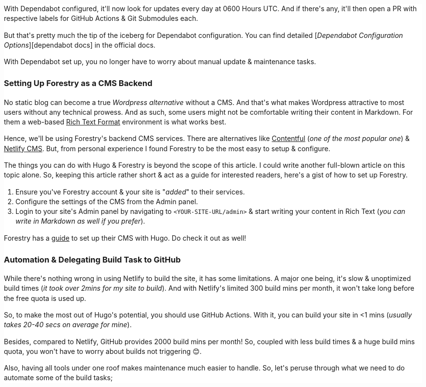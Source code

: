 With Dependabot configured, it'll now look for updates every day at 0600 Hours
UTC. And if there's any, it'll then open a PR with respective labels for GitHub
Actions & Git Submodules each.

But that's pretty much the tip of the iceberg for Dependabot configuration. You
can find detailed [_Dependabot Configuration Options_][dependabot docs] in the
official docs.

With Dependabot set up, you no longer have to worry about manual update &
maintenance tasks.

### Setting Up Forestry as a CMS Backend

No static blog can become a true _Wordpress alternative_ without a CMS. And
that's what makes Wordpress attractive to most users without any technical
prowess. And as such, some users might not be comfortable writing their content
in Markdown. For them a web-based [Rich Text Format][rich text format]
environment is what works best.

Hence, we'll be using Forestry's backend CMS services. There are alternatives
like [Contentful][contentful] (_one of the most popular one_) & [Netlify
CMS][netlify cms]. But, from personal experience I found Forestry to be the most
easy to setup & configure.

The things you can do with Hugo & Forestry is beyond the scope of this article.
I could write another full-blown article on this topic alone. So, keeping this
article rather short & act as a guide for interested readers, here's a gist of
how to set up Forestry.

1. Ensure you've Forestry account & your site is "_added_" to their services.
2. Configure the settings of the CMS from the Admin panel.
3. Login to your site's Admin panel by navigating to `<YOUR-SITE-URL/admin>` &
   start writing your content in Rich Text (_you can write in Markdown as well
   if you prefer_).

Forestry has a [guide][forestry + hugo guide] to set up their CMS with Hugo. Do
check it out as well!

### Automation & Delegating Build Task to GitHub

While there's nothing wrong in using Netlify to build the site, it has some
limitations. A major one being, it's slow & unoptimized build times (_it took
over 2mins for my site to build_). And with Netlify's limited 300 build mins per
month, it won't take long before the free quota is used up.

So, to make the most out of Hugo's potential, you should use GitHub Actions.
With it, you can build your site in <1 mins (_usually takes 20-40 secs on
average for mine_).

Besides, compared to Netlify, GitHub provides 2000 build mins per month! So,
coupled with less build times & a huge build mins quota, you won't have to worry
about builds not triggering 😊.

Also, having all tools under one roof makes maintenance much easier to handle.
So, let's peruse through what we need to do automate some of the build tasks;


[forestry + hugo guide]: https://forestry.io/docs/guides/developing-with-hugo/
[github actions docs]: https://docs.github.com/en/actions
[hugo installation procedure]: https://gohugo.io/getting-started/installing/
[hugo project directory]: https://gohugo.io/getting-started/directory-structure/
[hugo content organization]: https://gohugo.io/content-management/organization/
[my blog]: https://github.com/Jarmos-san/blog
[contentful]: https://www.contentful.com/
[netlify cms]: https://www.netlifycms.org/
[dependabot]: https://github.com/dependabot
[hugo homepage]: https://gohugo.io/
[netlify homepage]: https://www.netlify.com/
[google analytics]: https://analytics.google.com/analytics/web/
[cloudflare analytics]: https://www.cloudflare.com/analytics/
[forestry]: https://forestry.io/
[markdown homepage]: http://markdownguide.org/
[hugo themes]: https://themes.gohugo.io/
[pelican homepage]: https://getpelican.com/
[gatsby homepage]: https://www.gatsbyjs.com/
[jekyll homepage]: https://jekyllrb.com/
[hugo actions]: https://github.com/peaceiris/actions-hugo
[netlify actions]: https://github.com/nwtgck/actions-netlify
[auto merge action]: https://github.com/pascalgn/automerge-action
[rich text format]: https://en.wikipedia.org/wiki/Rich_Text_Format
[issue thread]: https://github.com/Jarmos-san/blog/issues/new/choose
[discussion thread]: https://github.com/Jarmos-san/blog/discussions
[hugo stargazers]: https://github.com/gohugoio/hugo/stargazers
[hugo binaries]: https://github.com/gohugoio/hugo/releases
[new github repo]: https://repo.new